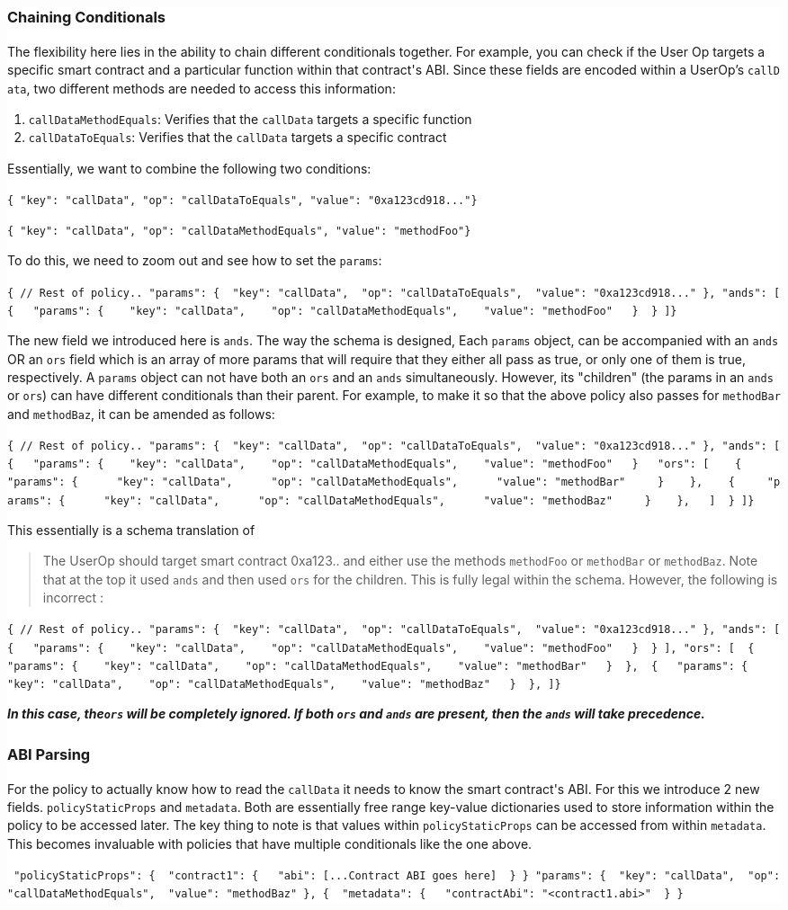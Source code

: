 ### Chaining Conditionals​
The flexibility here lies in the ability to chain different conditionals together. For example, you can check if the User Op targets a specific smart contract and a particular function within that contract's ABI. Since these fields are encoded within a UserOp’s `callData`, two different methods are needed to access this information:
  1. `callDataMethodEquals`: Verifies that the `callData` targets a specific function
  2. `callDataToEquals`: Verifies that the `callData` targets a specific contract


Essentially, we want to combine the following two conditions:
```
{ "key": "callData", "op": "callDataToEquals", "value": "0xa123cd918..."}
```

```
{ "key": "callData", "op": "callDataMethodEquals", "value": "methodFoo"}
```

To do this, we need to zoom out and see how to set the `params`:
```
{ // Rest of policy.. "params": {  "key": "callData",  "op": "callDataToEquals",  "value": "0xa123cd918..." }, "ands": [  {   "params": {    "key": "callData",    "op": "callDataMethodEquals",    "value": "methodFoo"   }  } ]}
```

The new field we introduced here is `ands`. The way the schema is designed, Each `params` object, can be accompanied with an `ands` OR an `ors` field which is an array of more params that will require that they either all pass as true, or only one of them is true, respectively.
A `params` object can not have both an `ors` and an `ands` simultaneously. However, its "children" (the params in an `ands` or `ors`) can have different conditionals than their parent.
For example, to make it so that the above policy also passes for `methodBar` and `methodBaz`, it can be amended as follows:
```
{ // Rest of policy.. "params": {  "key": "callData",  "op": "callDataToEquals",  "value": "0xa123cd918..." }, "ands": [  {   "params": {    "key": "callData",    "op": "callDataMethodEquals",    "value": "methodFoo"   }   "ors": [    {     "params": {      "key": "callData",      "op": "callDataMethodEquals",      "value": "methodBar"     }    },    {     "params": {      "key": "callData",      "op": "callDataMethodEquals",      "value": "methodBaz"     }    },   ]  } ]}
```

This essentially is a schema translation of
> The UserOp should target smart contract 0xa123.. and either use the methods `methodFoo` or `methodBar` or `methodBaz`.
Note that at the top it used `ands` and then used `ors` for the children. This is fully legal within the schema.
However, the following is incorrect :
```
{ // Rest of policy.. "params": {  "key": "callData",  "op": "callDataToEquals",  "value": "0xa123cd918..." }, "ands": [  {   "params": {    "key": "callData",    "op": "callDataMethodEquals",    "value": "methodFoo"   }  } ], "ors": [  {   "params": {    "key": "callData",    "op": "callDataMethodEquals",    "value": "methodBar"   }  },  {   "params": {    "key": "callData",    "op": "callDataMethodEquals",    "value": "methodBaz"   }  }, ]}
```

_**In this case, the`ors` will be completely ignored. If both `ors` and `ands` are present, then the `ands` will take precedence.**_
### ABI Parsing​
For the policy to actually know how to read the `callData` it needs to know the smart contract's ABI.
For this we introduce 2 new fields. `policyStaticProps` and `metadata`. Both are essentially free range key-value dictionaries used to store information within the policy to be accessed later. The key thing to note is that values within `policyStaticProps` can be accessed from within `metadata`. This becomes invaluable with policies that have multiple conditionals like the one above.
```
 "policyStaticProps": {  "contract1": {   "abi": [...Contract ABI goes here]  } } "params": {  "key": "callData",  "op": "callDataMethodEquals",  "value": "methodBaz" }, {  "metadata": {   "contractAbi": "<contract1.abi>"  } }
```